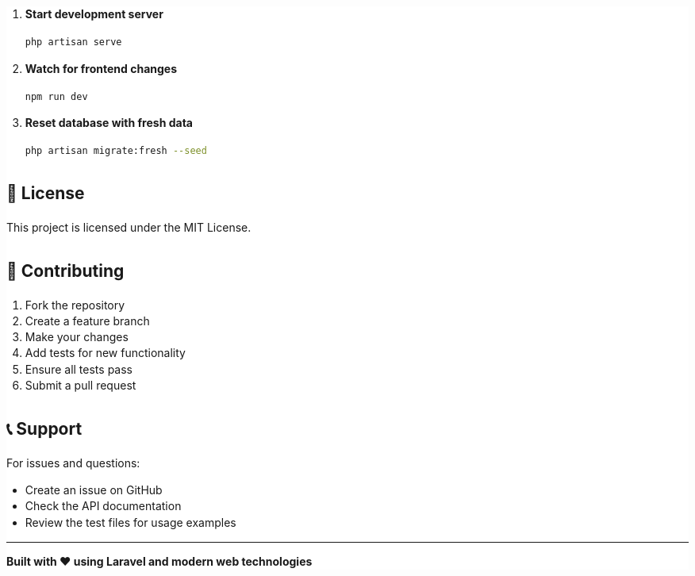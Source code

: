 1. **Start development server**
   ```bash
   php artisan serve
   ```

2. **Watch for frontend changes**
   ```bash
   npm run dev
   ```

3. **Reset database with fresh data**
   ```bash
   php artisan migrate:fresh --seed
   ```

## 📝 License

This project is licensed under the MIT License.

## 🤝 Contributing

1. Fork the repository
2. Create a feature branch
3. Make your changes
4. Add tests for new functionality
5. Ensure all tests pass
6. Submit a pull request

## 📞 Support

For issues and questions:
- Create an issue on GitHub
- Check the API documentation
- Review the test files for usage examples

---

**Built with ❤️ using Laravel and modern web technologies**